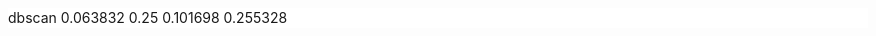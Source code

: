 <tr>
  <th>dbscan</th>
  <td>0.063832</td>
  <td>0.25</td>
  <td>0.101698</td>
  <td>0.255328</td>
</tr>
</tbody>
</table>
</div>
<div class="colab-df-buttons">

<div class="colab-df-container">
<button class="colab-df-convert" onclick="convertToInteractive('df-69f60dd3-4a93-4598-b55d-d5e3348e549f')"
		title="Convert this dataframe to an interactive table."
		style="display:none;">

<svg xmlns="http://www.w3.org/2000/svg" height="24px" viewBox="0 -960 960 960">
<path d="M120-120v-720h720v720H120Zm60-500h600v-160H180v160Zm220 220h160v-160H400v160Zm0 220h160v-160H400v160ZM180-400h160v-160H180v160Zm440 0h160v-160H620v160ZM180-180h160v-160H180v160Zm440 0h160v-160H620v160Z"/>
</svg>
</button>

<style>
.colab-df-container {
  display:flex;
  gap: 12px;
}

.colab-df-convert {
  background-color: #E8F0FE;
  border: none;
  border-radius: 50%;
  cursor: pointer;
  display: none;
  fill: #1967D2;
  height: 32px;
  padding: 0 0 0 0;
  width: 32px;
}

.colab-df-convert:hover {
  background-color: #E2EBFA;
  box-shadow: 0px 1px 2px rgba(60, 64, 67, 0.3), 0px 1px 3px 1px rgba(60, 64, 67, 0.15);
  fill: #174EA6;
}

.colab-df-buttons div {
  margin-bottom: 4px;
}

[theme=dark] .colab-df-convert {
  background-color: #3B4455;
  fill: #D2E3FC;
}
